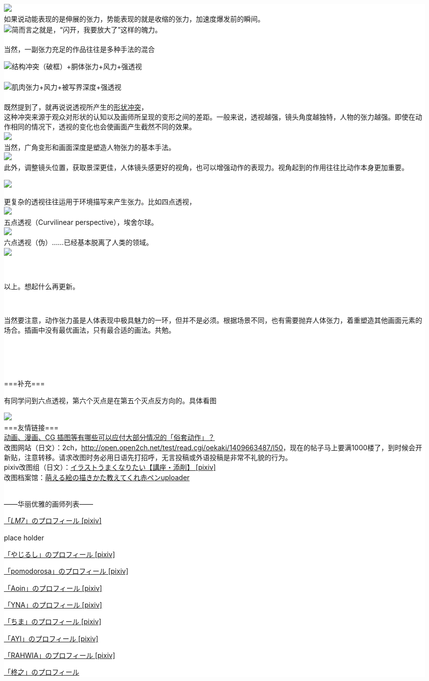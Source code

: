 <img src="http://pic1.zhimg.com/d6f2eb3e63524e3ddbae52d67c65f1ec_b.jpg" data-rawwidth="1056" data-rawheight="800" class="origin_image zh-lightbox-thumb" width="1056" data-original="http://pic1.zhimg.com/d6f2eb3e63524e3ddbae52d67c65f1ec_r.jpg"><br>如果说动能表现的是伸展的张力，势能表现的就是收缩的张力，加速度爆发前的瞬间。<br><img src="http://pic3.zhimg.com/fcf6fcb3898b7e32398967777c9a1546_b.jpg" data-rawwidth="650" data-rawheight="743" class="origin_image zh-lightbox-thumb" width="650" data-original="http://pic3.zhimg.com/fcf6fcb3898b7e32398967777c9a1546_r.jpg">简而言之就是，“闪开，我要放大了”这样的魄力。<br><br>当然，一副张力充足的作品往往是多种手法的混合<br><p><img src="http://pic4.zhimg.com/57b158364b1eb03c00c55701e3626aef_b.jpg" data-rawwidth="900" data-rawheight="636" class="origin_image zh-lightbox-thumb" width="900" data-original="http://pic4.zhimg.com/57b158364b1eb03c00c55701e3626aef_r.jpg">结构冲突（破框）+胴体张力+风力+强透视<br><br><img src="http://pic2.zhimg.com/c9c682ec180af2e9f887d8a55915ec6d_b.jpg" data-rawwidth="1414" data-rawheight="2000" class="origin_image zh-lightbox-thumb" width="1414" data-original="http://pic2.zhimg.com/c9c682ec180af2e9f887d8a55915ec6d_r.jpg">肌肉张力+风力+被写界深度+强透视<br><br>既然提到了，就再说说透视所产生的<u>形状冲突</u>，<br>这种冲突来源于观众对形状的认知以及画师所呈现的变形之间的差距。一般来说，透视越强，镜头角度越独特，人物的张力越强。即使在动作相同的情况下，透视的变化也会使画面产生截然不同的效果。<br><img src="http://pic2.zhimg.com/435462658797e28f10aa88462ac3a16d_b.jpg" data-rawwidth="913" data-rawheight="774" class="origin_image zh-lightbox-thumb" width="913" data-original="http://pic2.zhimg.com/435462658797e28f10aa88462ac3a16d_r.jpg"><br>当然，广角变形和画面深度是塑造人物张力的基本手法。<br><img src="http://pic4.zhimg.com/17e3720d8563203b6097ec0aec3cb573_b.jpg" data-rawwidth="757" data-rawheight="960" class="origin_image zh-lightbox-thumb" width="757" data-original="http://pic4.zhimg.com/17e3720d8563203b6097ec0aec3cb573_r.jpg"><br>此外，调整镜头位置，获取景深更佳，人体镜头感更好的视角，也可以增强动作的表现力。视角起到的作用往往比动作本身更加重要。</p><img src="http://pic2.zhimg.com/1402911c5d2a6daf41a0191eb4c88129_b.jpg" data-rawwidth="1280" data-rawheight="800" class="origin_image zh-lightbox-thumb" width="1280" data-original="http://pic2.zhimg.com/1402911c5d2a6daf41a0191eb4c88129_r.jpg"><br><p>更复杂的透视往往运用于环境描写来产生张力。比如四点透视，<br><img src="http://pic2.zhimg.com/665676f2ce5150dce56eff8595a8ba39_b.jpg" data-rawwidth="875" data-rawheight="1237" class="origin_image zh-lightbox-thumb" width="875" data-original="http://pic2.zhimg.com/665676f2ce5150dce56eff8595a8ba39_r.jpg"><br>五点透视（Curvilinear perspective），埃舍尔球。<br><img src="http://pic4.zhimg.com/70b2d3977346bfbe8324e2fc084502af_b.jpg" data-rawwidth="1280" data-rawheight="1807" class="origin_image zh-lightbox-thumb" width="1280" data-original="http://pic4.zhimg.com/70b2d3977346bfbe8324e2fc084502af_r.jpg"><br>六点透视（伪）……已经基本脱离了人类的领域。<br><img src="http://pic4.zhimg.com/8646cc899a25b69aaf619f19680d3ff7_b.jpg" data-rawwidth="1400" data-rawheight="812" class="origin_image zh-lightbox-thumb" width="1400" data-original="http://pic4.zhimg.com/8646cc899a25b69aaf619f19680d3ff7_r.jpg"></p><br><p>以上。想起什么再更新。</p><br><p>当然要注意，动作张力虽是人体表现中极具魅力的一环，但并不是必须。根据场景不同，也有需要抛弃人体张力，着重塑造其他画面元素的场合。插画中没有最优画法，只有最合适的画法。共勉。</p><br><br><br><p>===补充===</p><p>有同学问到六点透视，第六个灭点是在第五个灭点反方向的。具体看图</p><img src="http://pic2.zhimg.com/e2968e9c4e2aad38d0501b8bb30663e5_b.jpg" data-rawwidth="900" data-rawheight="1165" class="origin_image zh-lightbox-thumb" width="900" data-original="http://pic2.zhimg.com/e2968e9c4e2aad38d0501b8bb30663e5_r.jpg"><br>===友情链接===<br><a href="http://www.zhihu.com/question/27788718/answer/38829946" class="internal">动画、漫画、CG 插图等有哪些可以应付大部分情况的「俗套动作」？</a><br>改图网站（日文）：2ch，<a href="http://open.open2ch.net/test/read.cgi/oekaki/1409663487/l50" class=" external" target="_blank" rel="nofollow noreferrer"><span class="invisible">http://</span><span class="visible">open.open2ch.net/test/r</span><span class="invisible">ead.cgi/oekaki/1409663487/l50</span><span class="ellipsis"></span><i class="icon-external"></i></a>，现在的帖子马上要满1000楼了，到时候会开新贴，注意转移。请求改图时务必用日语先打招呼，无言投稿或外语投稿是非常不礼貌的行为。<br>pixiv改图组（日文）：<a href="http://www.pixiv.net/group/?id=299" class=" wrap external" target="_blank" rel="nofollow noreferrer">イラストうまくなりたい【講座・添削】 [pixiv]<i class="icon-external"></i></a><br>改图档案馆：<a href="http://www.moee.org/s_uploader/index.html" class=" wrap external" target="_blank" rel="nofollow noreferrer">萌える絵の描きかた教えてくれ赤ペンuploader<i class="icon-external"></i></a><br><br><p>——华丽优雅的画师列表——<br></p><p><a href="http://www.pixiv.net/member.php?id=420928" class=" wrap external" target="_blank" rel="nofollow noreferrer">「_LM7_」のプロフィール [pixiv]<i class="icon-external"></i></a><br></p><p>place holder</p><p><a href="http://www.pixiv.net/member.php?id=13569" class=" wrap external" target="_blank" rel="nofollow noreferrer">「やじるし」のプロフィール [pixiv]<i class="icon-external"></i></a><br></p><p><a href="http://www.pixiv.net/member.php?id=814837" class=" wrap external" target="_blank" rel="nofollow noreferrer">「pomodorosa」のプロフィール [pixiv]<i class="icon-external"></i></a><br></p><p><a href="http://www.pixiv.net/member.php?id=537853" class=" wrap external" target="_blank" rel="nofollow noreferrer">「Aoin」のプロフィール [pixiv]<i class="icon-external"></i></a><br></p><p><a href="http://www.pixiv.net/member.php?id=1594969" class=" wrap external" target="_blank" rel="nofollow noreferrer">「YNA」のプロフィール [pixiv]<i class="icon-external"></i></a><br></p><p><a href="http://www.pixiv.net/member.php?id=179511" class=" wrap external" target="_blank" rel="nofollow noreferrer">「ちま」のプロフィール [pixiv]<i class="icon-external"></i></a><br></p><p><a href="http://www.pixiv.net/member.php?id=1805314" class=" wrap external" target="_blank" rel="nofollow noreferrer">「AYI」のプロフィール [pixiv]<i class="icon-external"></i></a><br></p><p><a href="http://www.pixiv.net/member.php?id=196277" class=" wrap external" target="_blank" rel="nofollow noreferrer">「RAHWIA」のプロフィール [pixiv]<i class="icon-external"></i></a><br></p><p><a href="http://www.pixiv.net/member.php?id=666" class=" wrap external" target="_blank" rel="nofollow noreferrer">「柊之」のプロフィール